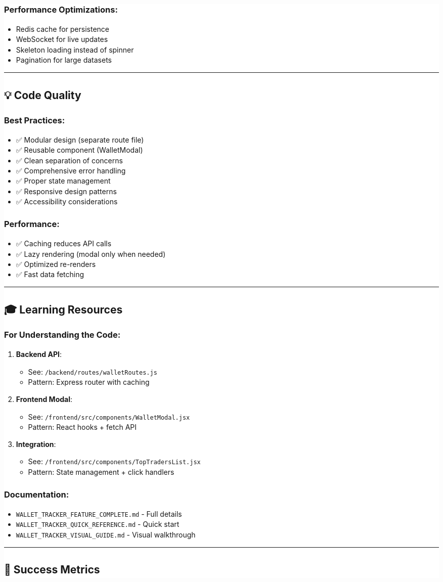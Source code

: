 ### Performance Optimizations:
- Redis cache for persistence
- WebSocket for live updates
- Skeleton loading instead of spinner
- Pagination for large datasets

---

## 💡 Code Quality

### Best Practices:
- ✅ Modular design (separate route file)
- ✅ Reusable component (WalletModal)
- ✅ Clean separation of concerns
- ✅ Comprehensive error handling
- ✅ Proper state management
- ✅ Responsive design patterns
- ✅ Accessibility considerations

### Performance:
- ✅ Caching reduces API calls
- ✅ Lazy rendering (modal only when needed)
- ✅ Optimized re-renders
- ✅ Fast data fetching

---

## 🎓 Learning Resources

### For Understanding the Code:

1. **Backend API**:
   - See: `/backend/routes/walletRoutes.js`
   - Pattern: Express router with caching

2. **Frontend Modal**:
   - See: `/frontend/src/components/WalletModal.jsx`
   - Pattern: React hooks + fetch API

3. **Integration**:
   - See: `/frontend/src/components/TopTradersList.jsx`
   - Pattern: State management + click handlers

### Documentation:
- `WALLET_TRACKER_FEATURE_COMPLETE.md` - Full details
- `WALLET_TRACKER_QUICK_REFERENCE.md` - Quick start
- `WALLET_TRACKER_VISUAL_GUIDE.md` - Visual walkthrough

---

## 🎉 Success Metrics
